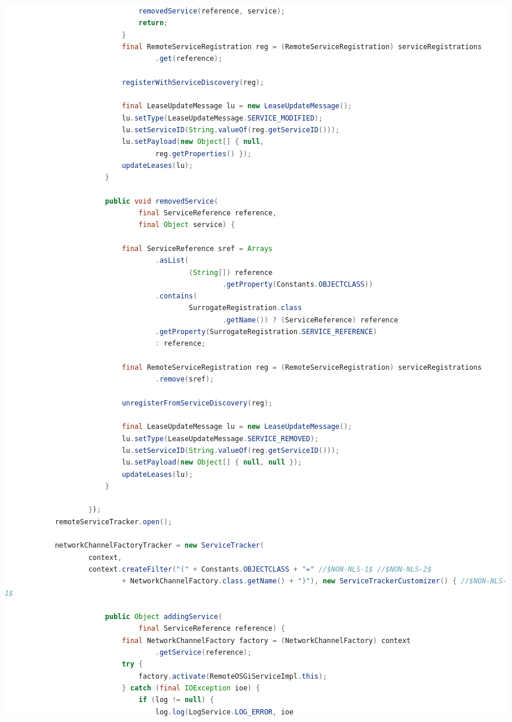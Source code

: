 ```java
								removedService(reference, service);
								return;
							}
							final RemoteServiceRegistration reg = (RemoteServiceRegistration) serviceRegistrations
									.get(reference);

							registerWithServiceDiscovery(reg);

							final LeaseUpdateMessage lu = new LeaseUpdateMessage();
							lu.setType(LeaseUpdateMessage.SERVICE_MODIFIED);
							lu.setServiceID(String.valueOf(reg.getServiceID()));
							lu.setPayload(new Object[] { null,
									reg.getProperties() });
							updateLeases(lu);
						}

						public void removedService(
								final ServiceReference reference,
								final Object service) {

							final ServiceReference sref = Arrays
									.asList(
											(String[]) reference
													.getProperty(Constants.OBJECTCLASS))
									.contains(
											SurrogateRegistration.class
													.getName()) ? (ServiceReference) reference
									.getProperty(SurrogateRegistration.SERVICE_REFERENCE)
									: reference;

							final RemoteServiceRegistration reg = (RemoteServiceRegistration) serviceRegistrations
									.remove(sref);

							unregisterFromServiceDiscovery(reg);

							final LeaseUpdateMessage lu = new LeaseUpdateMessage();
							lu.setType(LeaseUpdateMessage.SERVICE_REMOVED);
							lu.setServiceID(String.valueOf(reg.getServiceID()));
							lu.setPayload(new Object[] { null, null });
							updateLeases(lu);
						}

					});
			remoteServiceTracker.open();

			networkChannelFactoryTracker = new ServiceTracker(
					context,
					context.createFilter("(" + Constants.OBJECTCLASS + "=" //$NON-NLS-1$ //$NON-NLS-2$
							+ NetworkChannelFactory.class.getName() + ")"), new ServiceTrackerCustomizer() { //$NON-NLS-1$

						public Object addingService(
								final ServiceReference reference) {
							final NetworkChannelFactory factory = (NetworkChannelFactory) context
									.getService(reference);
							try {
								factory.activate(RemoteOSGiServiceImpl.this);
							} catch (final IOException ioe) {
								if (log != null) {
									log.log(LogService.LOG_ERROR, ioe
```
